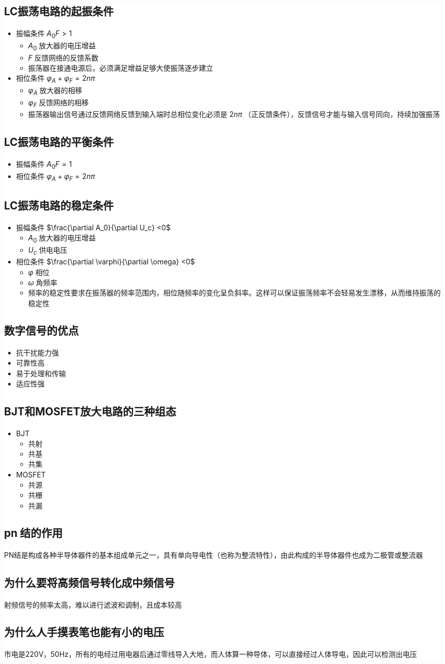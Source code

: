 ## LC振荡电路的起振条件
- 振幅条件 $A_0F>1$
  - $A_0$ 放大器的电压增益
  - $F$ 反馈网络的反馈系数
  - 振荡器在接通电源后，必须满足增益足够大使振荡逐步建立
- 相位条件 $\varphi_A+\varphi_F=2n\pi$
  - $\varphi_A$ 放大器的相移
  - $\varphi_F$ 反馈网络的相移
  - 振荡器输出信号通过反馈网络反馈到输入端时总相位变化必须是 $2n\pi$ （正反馈条件），反馈信号才能与输入信号同向，持续加强振荡

## LC振荡电路的平衡条件
- 振幅条件 $A_0F=1$
- 相位条件 $\varphi_A+\varphi_F=2n\pi$

## LC振荡电路的稳定条件
- 振幅条件 $\frac{\partial A_0}{\partial U_c} <0$
  - $A_0$ 放大器的电压增益
  - $U_c$ 供电电压
- 相位条件 $\frac{\partial \varphi}{\partial \omega} <0$
  - $\varphi$ 相位
  - $\omega$ 角频率
  - 频率的稳定性要求在振荡器的频率范围内，相位随频率的变化呈负斜率。这样可以保证振荡频率不会轻易发生漂移，从而维持振荡的稳定性

## 数字信号的优点
- 抗干扰能力强
- 可靠性高
- 易于处理和传输
- 适应性强

## BJT和MOSFET放大电路的三种组态
- BJT
  - 共射
  - 共基
  - 共集
- MOSFET
  - 共源
  - 共栅
  - 共漏

## pn 结的作用
PN结是构成各种半导体器件的基本组成单元之一，具有单向导电性（也称为整流特性），由此构成的半导体器件也成为二极管或整流器

## 为什么要将高频信号转化成中频信号
射频信号的频率太高，难以进行滤波和调制，且成本较高

## 为什么人手摸表笔也能有小的电压
市电是220V，50Hz，所有的电经过用电器后通过零线导入大地，而人体算一种导体，可以直接经过人体导电，因此可以检测出电压
